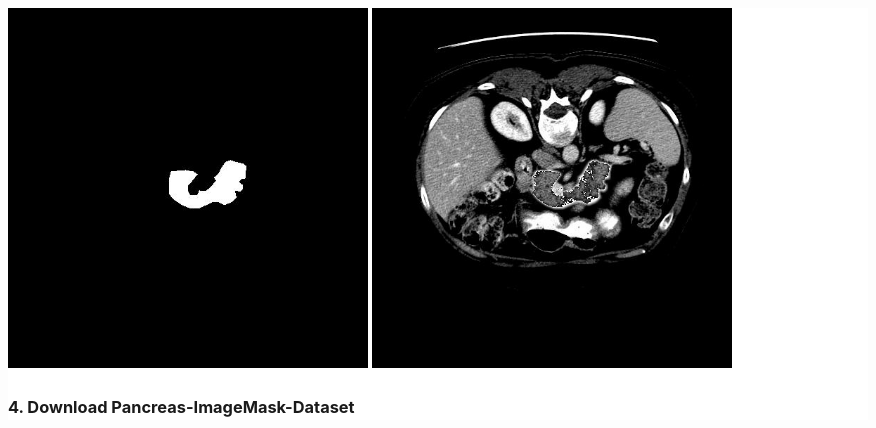 <td><img src="./asset/train/masks/PANCREAS_0050-1143.jpg" width="360" height="auto"></td>
<td><img src="./asset/blended/PANCREAS_0050-1143.jpg" width="360" height="auto"></td>
</tr>
</tbody>
</table>
<br>
<h3>
4. Download Pancreas-ImageMask-Dataset
</h3>
